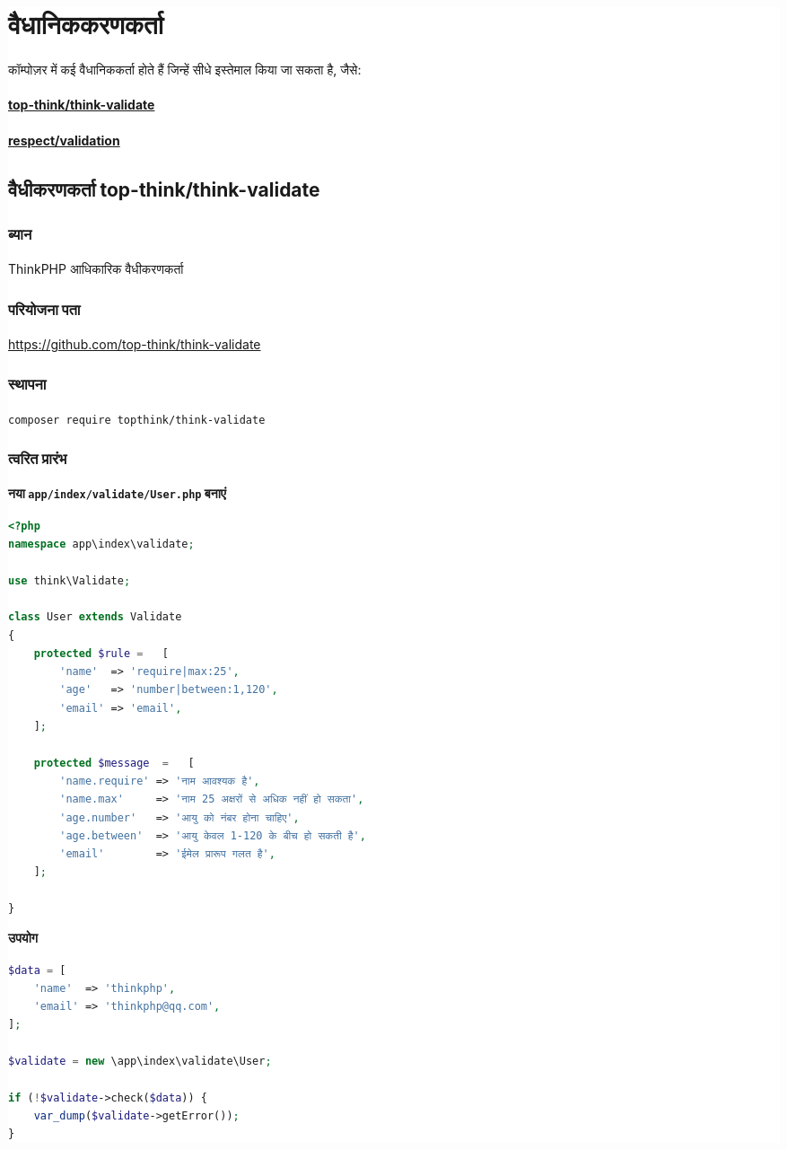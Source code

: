 # वैधानिककरणकर्ता
कॉम्पोज़र में कई वैधानिककर्ता होते हैं जिन्हें सीधे इस्तेमाल किया जा सकता है, जैसे:
#### <a href="#think-validate"> top-think/think-validate</a>
#### <a href="#respect-validation"> respect/validation</a>

<a name="think-validate"></a>
## वैधीकरणकर्ता top-think/think-validate

### ब्यान
ThinkPHP आधिकारिक वैधीकरणकर्ता

### परियोजना पता
https://github.com/top-think/think-validate

### स्थापना
`composer require topthink/think-validate`

### त्वरित प्रारंभ

**नया `app/index/validate/User.php` बनाएं**
```php
<?php
namespace app\index\validate;

use think\Validate;

class User extends Validate
{
    protected $rule =   [
        'name'  => 'require|max:25',
        'age'   => 'number|between:1,120',
        'email' => 'email',    
    ];

    protected $message  =   [
        'name.require' => 'नाम आवश्यक है',
        'name.max'     => 'नाम 25 अक्षरों से अधिक नहीं हो सकता',
        'age.number'   => 'आयु को नंबर होना चाहिए',
        'age.between'  => 'आयु केवल 1-120 के बीच हो सकती है',
        'email'        => 'ईमेल प्रारूप गलत है',    
    ];

}
```
  
**उपयोग**
```php
$data = [
    'name'  => 'thinkphp',
    'email' => 'thinkphp@qq.com',
];

$validate = new \app\index\validate\User;

if (!$validate->check($data)) {
    var_dump($validate->getError());
}
```

